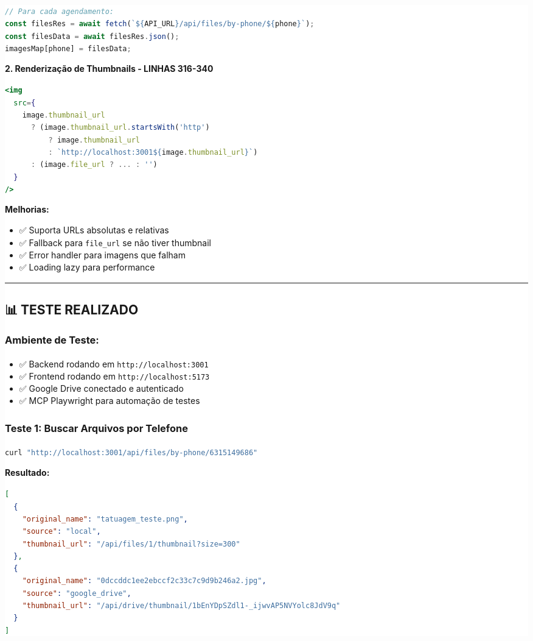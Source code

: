 ```javascript
// Para cada agendamento:
const filesRes = await fetch(`${API_URL}/api/files/by-phone/${phone}`);
const filesData = await filesRes.json();
imagesMap[phone] = filesData;
```

**2. Renderização de Thumbnails - LINHAS 316-340**

```jsx
<img
  src={
    image.thumbnail_url
      ? (image.thumbnail_url.startsWith('http')
          ? image.thumbnail_url
          : `http://localhost:3001${image.thumbnail_url}`)
      : (image.file_url ? ... : '')
  }
/>
```

**Melhorias:**

- ✅ Suporta URLs absolutas e relativas
- ✅ Fallback para `file_url` se não tiver thumbnail
- ✅ Error handler para imagens que falham
- ✅ Loading lazy para performance

---

## 📊 **TESTE REALIZADO**

### **Ambiente de Teste:**

- ✅ Backend rodando em `http://localhost:3001`
- ✅ Frontend rodando em `http://localhost:5173`
- ✅ Google Drive conectado e autenticado
- ✅ MCP Playwright para automação de testes

### **Teste 1: Buscar Arquivos por Telefone**

```bash
curl "http://localhost:3001/api/files/by-phone/6315149686"
```

**Resultado:**

```json
[
  {
    "original_name": "tatuagem_teste.png",
    "source": "local",
    "thumbnail_url": "/api/files/1/thumbnail?size=300"
  },
  {
    "original_name": "0dccddc1ee2ebccf2c33c7c9d9b246a2.jpg",
    "source": "google_drive",
    "thumbnail_url": "/api/drive/thumbnail/1bEnYDpSZdl1-_ijwvAP5NVYolc8JdV9q"
  }
]
```
